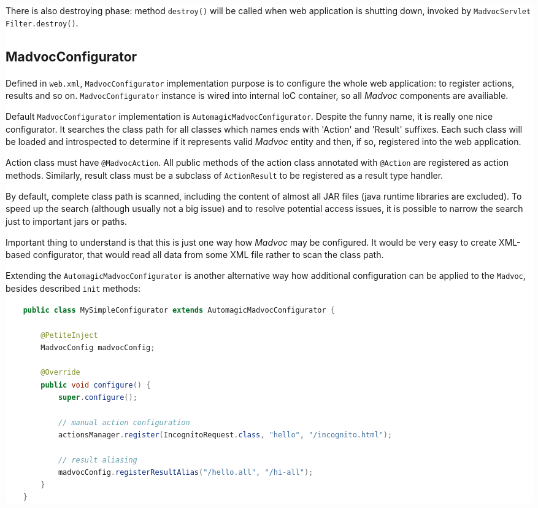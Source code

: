 There is also destroying phase: method `destroy()` will be called when
web application is shutting down, invoked by
`MadvocServletFilter.destroy()`.

## MadvocConfigurator

Defined in `web.xml`, `MadvocConfigurator` implementation purpose is to
configure the whole web application: to register actions, results and so
on. `MadvocConfigurator` instance is wired into internal IoC container,
so all *Madvoc* components are availiable.

Default `MadvocConfigurator` implementation is
`AutomagicMadvocConfigurator`. Despite the funny name, it is really one
nice configurator. It searches the class path for all classes which
names ends with \'Action\' and \'Result\' suffixes. Each such class will
be loaded and introspected to determine if it represents valid *Madvoc*
entity and then, if so, registered into the web application.

Action class must have `@MadvocAction`. All public methods of the action
class annotated with `@Action` are registered as action methods.
Similarly, result class must be a subclass of `ActionResult` to be
registered as a result type handler.

By default, complete class path is scanned, including the content of
almost all JAR files (java runtime libraries are excluded). To speed up
the search (although usually not a big issue) and to resolve potential
access issues, it is possible to narrow the search just to important
jars or paths.

Important thing to understand is that this is just one way how *Madvoc*
may be configured. It would be very easy to create XML-based
configurator, that would read all data from some XML file rather to scan
the class path.

Extending the `AutomagicMadvocConfigurator` is another alternative way
how additional configuration can be applied to the `Madvoc`, besides
described `init` methods:

~~~~~ java
    public class MySimpleConfigurator extends AutomagicMadvocConfigurator {

    	@PetiteInject
    	MadvocConfig madvocConfig;

    	@Override
    	public void configure() {
    		super.configure();

    		// manual action configuration
    		actionsManager.register(IncognitoRequest.class, "hello", "/incognito.html");

    		// result aliasing
    		madvocConfig.registerResultAlias("/hello.all", "/hi-all");
    	}
    }
~~~~~
